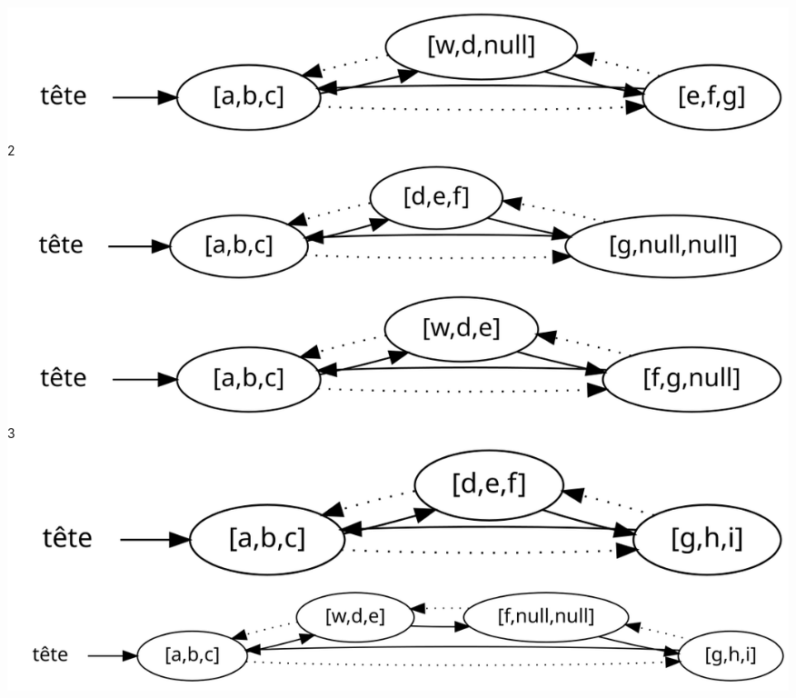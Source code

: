 <td><img src="apres00.svg"/>
</td>
</tr>

<tr>
<td>2
</td>
<td><img src="avant01.svg"/>
</td>
<td><img src="apres01.svg"/>
</td>
</tr>

<tr>
<td>3
</td>
<td><img src="avant02.svg"/>
</td>
<td><img src="apres02.svg"/>
</td>
</tr>
